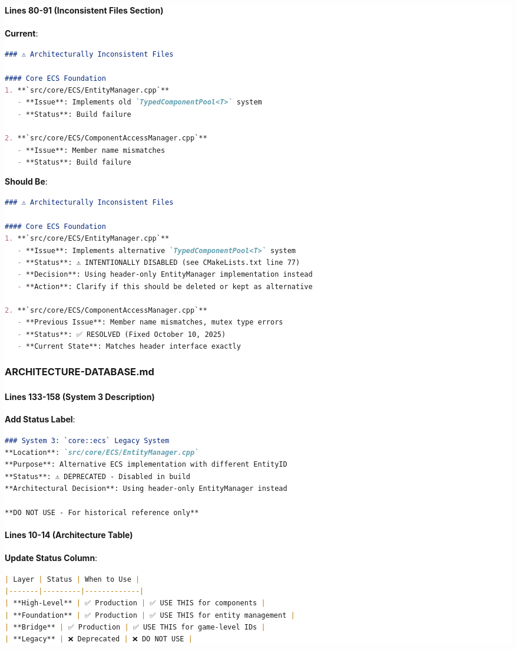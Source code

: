#### Lines 80-91 (Inconsistent Files Section)
**Current**:
```markdown
### ⚠️ Architecturally Inconsistent Files

#### Core ECS Foundation
1. **`src/core/ECS/EntityManager.cpp`** 
   - **Issue**: Implements old `TypedComponentPool<T>` system
   - **Status**: Build failure

2. **`src/core/ECS/ComponentAccessManager.cpp`**
   - **Issue**: Member name mismatches
   - **Status**: Build failure
```

**Should Be**:
```markdown
### ⚠️ Architecturally Inconsistent Files

#### Core ECS Foundation
1. **`src/core/ECS/EntityManager.cpp`** 
   - **Issue**: Implements alternative `TypedComponentPool<T>` system
   - **Status**: ⚠️ INTENTIONALLY DISABLED (see CMakeLists.txt line 77)
   - **Decision**: Using header-only EntityManager implementation instead
   - **Action**: Clarify if this should be deleted or kept as alternative

2. **`src/core/ECS/ComponentAccessManager.cpp`**
   - **Previous Issue**: Member name mismatches, mutex type errors
   - **Status**: ✅ RESOLVED (Fixed October 10, 2025)
   - **Current State**: Matches header interface exactly
```

### ARCHITECTURE-DATABASE.md

#### Lines 133-158 (System 3 Description)
**Add Status Label**:
```markdown
### System 3: `core::ecs` Legacy System
**Location**: `src/core/ECS/EntityManager.cpp`
**Purpose**: Alternative ECS implementation with different EntityID
**Status**: ⚠️ DEPRECATED - Disabled in build
**Architectural Decision**: Using header-only EntityManager instead

**DO NOT USE - For historical reference only**
```

#### Lines 10-14 (Architecture Table)
**Update Status Column**:
```markdown
| Layer | Status | When to Use |
|-------|---------|-------------|
| **High-Level** | ✅ Production | ✅ USE THIS for components |
| **Foundation** | ✅ Production | ✅ USE THIS for entity management |
| **Bridge** | ✅ Production | ✅ USE THIS for game-level IDs |
| **Legacy** | ❌ Deprecated | ❌ DO NOT USE |
```

